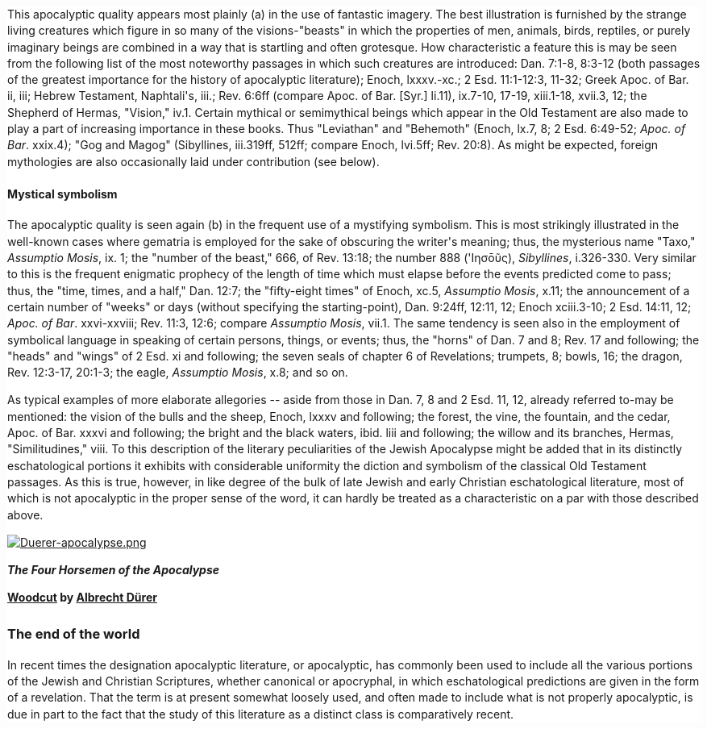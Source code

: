 This apocalyptic quality appears most plainly (a) in the use of fantastic imagery. The best illustration is furnished by the strange living creatures which figure in so many of the visions-"beasts" in which the properties of men, animals, birds, reptiles, or purely imaginary beings are combined in a way that is startling and often grotesque. How characteristic a feature this is may be seen from the following list of the most noteworthy passages in which such creatures are introduced: Dan. 7:1-8, 8:3-12 (both passages of the greatest importance for the history of apocalyptic literature); Enoch, lxxxv.-xc.; 2 Esd. 11:1-12:3, 11-32; Greek Apoc. of Bar. ii, iii; Hebrew Testament, Naphtali's, iii.; Rev. 6:6ff (compare Apoc. of Bar. [Syr.] li.11), ix.7-10, 17-19, xiii.1-18, xvii.3, 12; the Shepherd of Hermas, "Vision," iv.1. Certain mythical or semimythical beings which appear in the Old Testament are also made to play a part of increasing importance in these books. Thus "Leviathan" and "Behemoth" (Enoch, lx.7, 8; 2 Esd. 6:49-52; *Apoc. of Bar*. xxix.4); "Gog and Magog" (Sibyllines, iii.319ff, 512ff; compare Enoch, lvi.5ff; Rev. 20:8). As might be expected, foreign mythologies are also occasionally laid under contribution (see below). 

#### Mystical symbolism


The apocalyptic quality is seen again (b) in the frequent use of a mystifying symbolism. This is most strikingly illustrated in the well-known cases where gematria is employed for the sake of obscuring the writer's meaning; thus, the mysterious name "Taxo," *Assumptio Mosis*, ix. 1; the "number of the beast," 666, of Rev. 13:18; the number 888 ('Iησōῦς), *Sibyllines*, i.326-330. Very similar to this is the frequent enigmatic prophecy of the length of time which must elapse before the events predicted come to pass; thus, the "time, times, and a half," Dan. 12:7; the "fifty-eight times" of Enoch, xc.5, *Assumptio Mosis*, x.11; the announcement of a certain number of "weeks" or days (without specifying the starting-point), Dan. 9:24ff, 12:11, 12; Enoch xciii.3-10; 2 Esd. 14:11, 12; *Apoc. of Bar*. xxvi-xxviii; Rev. 11:3, 12:6; compare *Assumptio Mosis*, vii.1. The same tendency is seen also in the employment of symbolical language in speaking of certain persons, things, or events; thus, the "horns" of Dan. 7 and 8; Rev. 17 and following; the "heads" and "wings" of 2 Esd. xi and following; the seven seals of chapter 6 of Revelations; trumpets, 8; bowls, 16; the dragon, Rev. 12:3-17, 20:1-3; the eagle, *Assumptio Mosis*, x.8; and so on. 

As typical examples of more elaborate allegories -- aside from those in Dan. 7, 8 and 2 Esd. 11, 12, already referred to-may be mentioned: the vision of the bulls and the sheep, Enoch, lxxxv and following; the forest, the vine, the fountain, and the cedar, Apoc. of Bar. xxxvi and following; the bright and the black waters, ibid. liii and following; the willow and its branches, Hermas, "Similitudines," viii. To this description of the literary peculiarities of the Jewish Apocalypse might be added that in its distinctly eschatological portions it exhibits with considerable uniformity the diction and symbolism of the classical Old Testament passages. As this is true, however, in like degree of the bulk of late Jewish and early Christian eschatological literature, most of which is not apocalyptic in the proper sense of the word, it can hardly be treated as a characteristic on a par with those described above.

[![Duerer-apocalypse.png](/web/20060725170553im_/http://www.metaweb.com/wiki/upload/4/4c/Duerer-apocalypse.png)](duerer-apocalypse-png)  

***The Four Horsemen of the Apocalypse***  

**[Woodcut](/http-en-wikipedia-org-wiki-woodcut) by [Albrecht Dürer](/http-en-wikipedia-org-wiki-albrecht-dürer)**

### The end of the world

 
In recent times the designation apocalyptic literature, or apocalyptic, has commonly been used to include all the various portions of the Jewish and Christian Scriptures, whether canonical or apocryphal, in which eschatological predictions are given in the form of a revelation. That the term is at present somewhat loosely used, and often made to include what is not properly apocalyptic, is due in part to the fact that the study of this literature as a distinct class is comparatively recent. 
